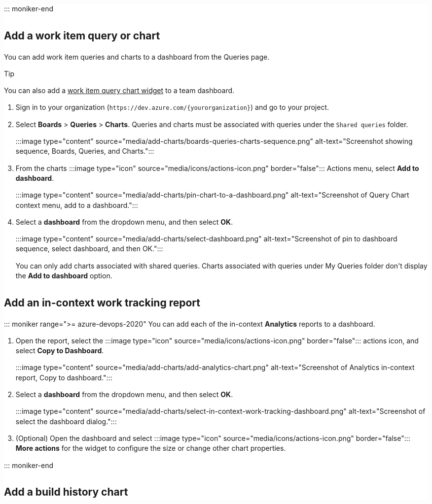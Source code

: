 ::: moniker-end

<a id="work-item-query"></a>

## Add a work item query or chart  

You can add work item queries and charts to a dashboard from the Queries page. 

> [!TIP]  
> You can also add a [work item query chart widget](widget-catalog.md#build-history-widget) to a team dashboard.  

1. Sign in to your organization (```https://dev.azure.com/{yourorganization}```) and go to your project.
2. Select **Boards** > **Queries** > **Charts**. Queries and charts must be associated with queries under the `Shared queries` folder.  

   :::image type="content" source="media/add-charts/boards-queries-charts-sequence.png" alt-text="Screenshot showing sequence, Boards, Queries, and Charts.":::

3. From the charts :::image type="icon" source="media/icons/actions-icon.png" border="false"::: Actions menu, select **Add to dashboard**.  

   :::image type="content" source="media/add-charts/pin-chart-to-a-dashboard.png" alt-text="Screenshot of Query Chart context menu, add to a dashboard."::: 

4. Select a **dashboard** from the dropdown menu, and then select **OK**.
   
   :::image type="content" source="media/add-charts/select-dashboard.png" alt-text="Screenshot of pin to dashboard sequence, select dashboard, and then OK.":::
   
   You can only add charts associated with shared queries. Charts associated with queries under My Queries folder don't display the **Add to dashboard** option.  

## Add an in-context work tracking report  

::: moniker range=">= azure-devops-2020"
You can add each of the in-context **Analytics** reports to a dashboard. 

1. Open the report, select the :::image type="icon" source="media/icons/actions-icon.png" border="false"::: actions icon, and select **Copy to Dashboard**.

   :::image type="content" source="media/add-charts/add-analytics-chart.png" alt-text="Screenshot of Analytics in-context report, Copy to dashboard.":::

2. Select a **dashboard** from the dropdown menu, and then select **OK**. 

   :::image type="content" source="media/add-charts/select-in-context-work-tracking-dashboard.png" alt-text="Screenshot of select the dashboard dialog."::: 

3. (Optional) Open the dashboard and select :::image type="icon" source="media/icons/actions-icon.png" border="false"::: **More actions** for the widget to configure the size or change other chart properties. 

::: moniker-end

## Add a build history chart
